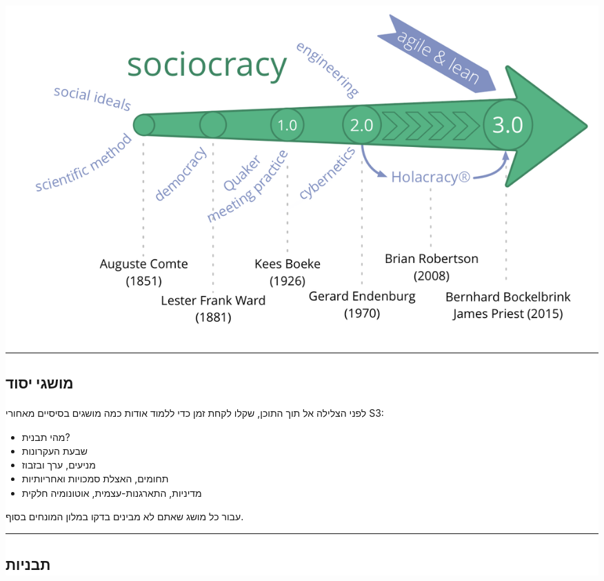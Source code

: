 ![inline, fit](img/context/history.png)

---

## מושגי יסוד

לפני הצלילה אל תוך התוכן, שקלו לקחת זמן כדי ללמוד אודות כמה מושגים בסיסיים מאחורי S3:

- מהי תבנית?
- שבעת העקרונות
- מניעים, ערך ובזבוז
- תחומים, האצלת סמכויות ואחריותיות
- מדיניות, התארגנות-עצמית, אוטונומיה חלקית

עבור כל מושג שאתם לא מבינים בדקו במלון המונחים בסוף.

---

## תבניות
